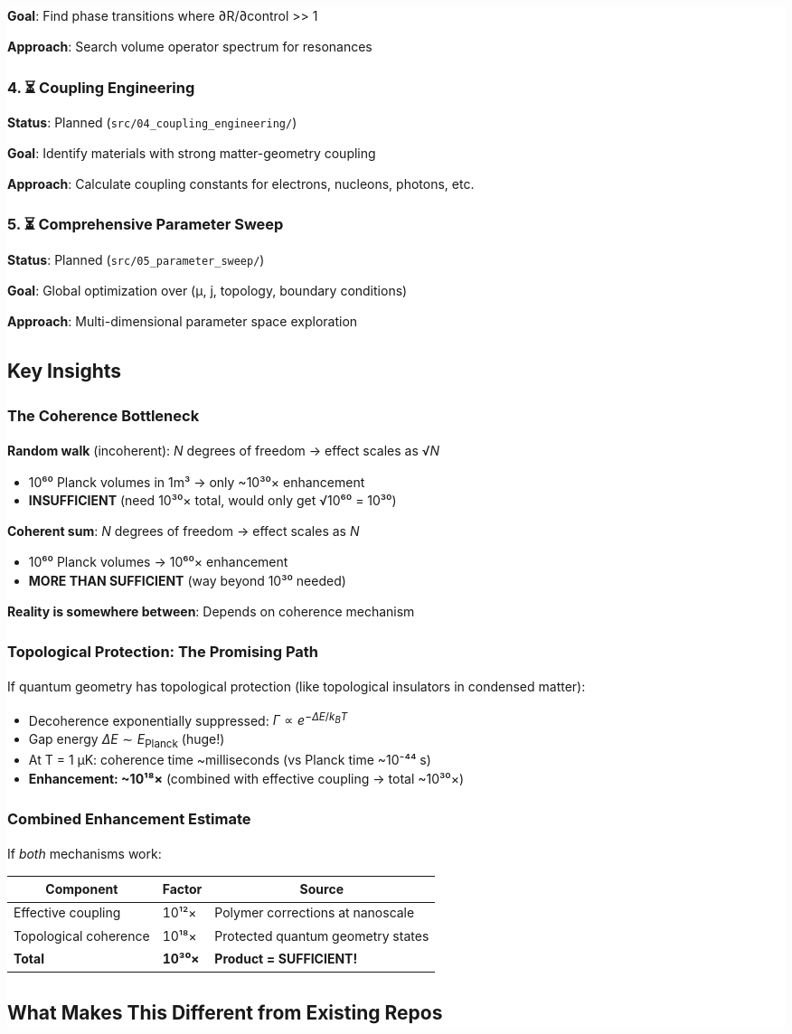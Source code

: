 **Goal**: Find phase transitions where ∂R/∂control >> 1

**Approach**: Search volume operator spectrum for resonances

### 4. ⏳ Coupling Engineering
**Status**: Planned (`src/04_coupling_engineering/`)

**Goal**: Identify materials with strong matter-geometry coupling

**Approach**: Calculate coupling constants for electrons, nucleons, photons, etc.

### 5. ⏳ Comprehensive Parameter Sweep
**Status**: Planned (`src/05_parameter_sweep/`)

**Goal**: Global optimization over (μ, j, topology, boundary conditions)

**Approach**: Multi-dimensional parameter space exploration

## Key Insights

### The Coherence Bottleneck

**Random walk** (incoherent): $N$ degrees of freedom → effect scales as √$N$
- 10⁶⁰ Planck volumes in 1m³ → only ~10³⁰× enhancement
- **INSUFFICIENT** (need 10³⁰× total, would only get √10⁶⁰ = 10³⁰)

**Coherent sum**: $N$ degrees of freedom → effect scales as $N$  
- 10⁶⁰ Planck volumes → 10⁶⁰× enhancement
- **MORE THAN SUFFICIENT** (way beyond 10³⁰ needed)

**Reality is somewhere between**: Depends on coherence mechanism

### Topological Protection: The Promising Path

If quantum geometry has topological protection (like topological insulators in condensed matter):
- Decoherence exponentially suppressed: $\Gamma \propto e^{-\Delta E / k_B T}$
- Gap energy $\Delta E \sim E_{\text{Planck}}$ (huge!)
- At T = 1 μK: coherence time ~milliseconds (vs Planck time ~10⁻⁴⁴ s)
- **Enhancement: ~10¹⁸×** (combined with effective coupling → total ~10³⁰×)

### Combined Enhancement Estimate

If *both* mechanisms work:

| Component | Factor | Source |
|-----------|--------|--------|
| Effective coupling | 10¹²× | Polymer corrections at nanoscale |
| Topological coherence | 10¹⁸× | Protected quantum geometry states |
| **Total** | **10³⁰×** | **Product = SUFFICIENT!** |

## What Makes This Different from Existing Repos
